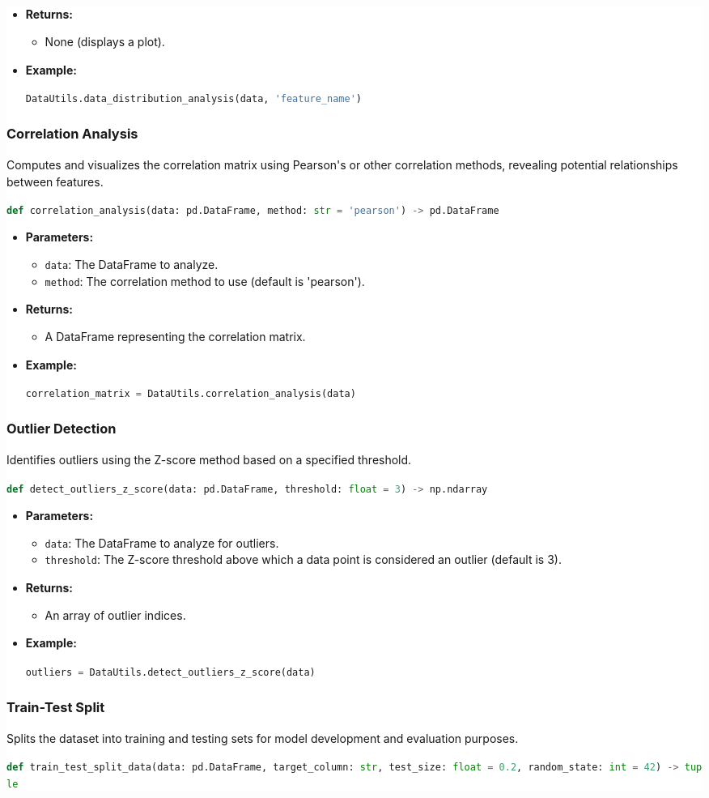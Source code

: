 - **Returns:**

  - None (displays a plot).

- **Example:**
  ```python
  DataUtils.data_distribution_analysis(data, 'feature_name')
  ```

### Correlation Analysis

Computes and visualizes the correlation matrix using Pearson's or other correlation methods, revealing potential relationships between features.

```python
def correlation_analysis(data: pd.DataFrame, method: str = 'pearson') -> pd.DataFrame
```

- **Parameters:**

  - `data`: The DataFrame to analyze.
  - `method`: The correlation method to use (default is 'pearson').

- **Returns:**

  - A DataFrame representing the correlation matrix.

- **Example:**
  ```python
  correlation_matrix = DataUtils.correlation_analysis(data)
  ```

### Outlier Detection

Identifies outliers using the Z-score method based on a specified threshold.

```python
def detect_outliers_z_score(data: pd.DataFrame, threshold: float = 3) -> np.ndarray
```

- **Parameters:**

  - `data`: The DataFrame to analyze for outliers.
  - `threshold`: The Z-score threshold above which a data point is considered an outlier (default is 3).

- **Returns:**

  - An array of outlier indices.

- **Example:**
  ```python
  outliers = DataUtils.detect_outliers_z_score(data)
  ```

### Train-Test Split

Splits the dataset into training and testing sets for model development and evaluation purposes.

```python
def train_test_split_data(data: pd.DataFrame, target_column: str, test_size: float = 0.2, random_state: int = 42) -> tuple
```
